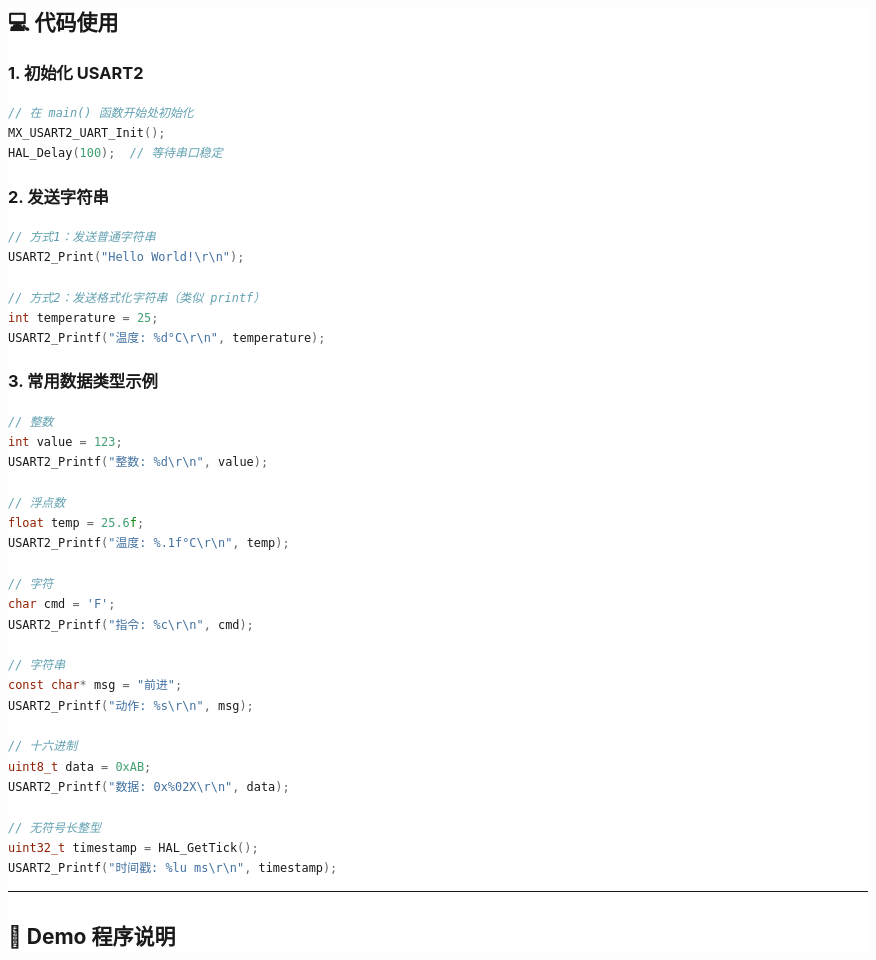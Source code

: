 
## 💻 代码使用

### 1. 初始化 USART2

```c
// 在 main() 函数开始处初始化
MX_USART2_UART_Init();
HAL_Delay(100);  // 等待串口稳定
```

### 2. 发送字符串

```c
// 方式1：发送普通字符串
USART2_Print("Hello World!\r\n");

// 方式2：发送格式化字符串（类似 printf）
int temperature = 25;
USART2_Printf("温度: %d°C\r\n", temperature);
```

### 3. 常用数据类型示例

```c
// 整数
int value = 123;
USART2_Printf("整数: %d\r\n", value);

// 浮点数
float temp = 25.6f;
USART2_Printf("温度: %.1f°C\r\n", temp);

// 字符
char cmd = 'F';
USART2_Printf("指令: %c\r\n", cmd);

// 字符串
const char* msg = "前进";
USART2_Printf("动作: %s\r\n", msg);

// 十六进制
uint8_t data = 0xAB;
USART2_Printf("数据: 0x%02X\r\n", data);

// 无符号长整型
uint32_t timestamp = HAL_GetTick();
USART2_Printf("时间戳: %lu ms\r\n", timestamp);
```

---

## 🎯 Demo 程序说明
